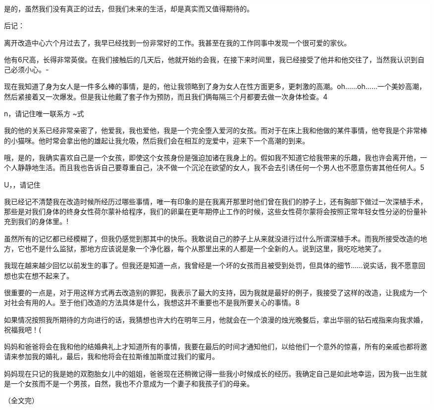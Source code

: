 

是的，虽然我们没有真正的过去，但我们未来的生活，却是真实而又值得期待的。



后记：



离开改造中心六个月过去了，我早已经找到一份非常好的工作。我甚至在我的工作同事中发现一个很可爱的家伙。



他有6尺高，长得非常英俊。在我们接触后的几天后，他就开始约会我，在接下来时间里，我已经接受了他并和他交往了，当然我认识到自己必须小心。-



现在我知道了身为女人是一件多么棒的事情，是的，他让我领略到了身为女人在性方面更多，更刺激的高潮。oh......oh......一个美妙高潮，然后紧接着又一次爆发。但是我让他戴了套子作为预防，而且我们俩每隔三个月都要去做一次身体检查。4

n，请记住唯一联系方 ~式



我的他的关系已经非常亲密了，他爱我，我也爱他，我是一个完全堕入爱河的女孩。而对于在床上我和他做的某件事情，他夸我是个非常棒的小猫咪。他时常会拿出他的雄起让我允吸，然后我们会在相互的宠爱中，迎来下一个高潮的到来。



哦，是的，我确实喜欢自己是一个女孩，即使这个女孩身份是强迫加诸在我身上的。假如我不知道它给我带来的乐趣，我也许会离开他，一个人静静地生活。而且我也告诉自己要尊重自己，决不做一个沉沦在欲望的女人，我不会去引诱任何一个男人也不愿意伤害其他任何人。5

U，，请记住



我已经记不清楚我在改造时候所经历过哪些事情，唯一有印象的是在我离开那里时他们曾在我们的脖子上，还有胸部下做过一次深植手术，那些是对我们身体的终身女性荷尔蒙补给程序，我们的卵巢在更年期停止工作的时候，这些女性荷尔蒙将会按照正常年轻女性分泌的份量补充到我们的身体里。!



虽然所有的记忆都已经模糊了，但我仍感觉到那其中的快乐。我敢说自己的脖子上从来就没进行过什么所谓深植手术。而我所接受改造的地方，它也不是什么监狱，那地方应该说是象一个净化器，每个从那里出来的人都是一个全新的人。说到这里，我吃吃地笑了。



我现在越来越少回忆以前发生的事了。但我还是知道一点，我曾经是一个坏的女孩而且被受到处罚，但具体的细节......说实话，我不愿意回想也实在想不起来了。



很重要的一点是，对于用这样方式再去改造别的罪犯，我表示了最大的支持，因为我就是最好的例子，我接受了这样的改造，让我成为一个对社会有用的人。至于他们改造的方法具体是什么，我想这并不重要也不是我所要关心的事情。8



如果情况按照我所期待的方向进行的话，我猜想也许大约在明年三月，他就会在一个浪漫的烛光晚餐后，拿出华丽的钻石戒指来向我求婚，祝福我吧！(



妈妈和爸爸将会在我和他的结婚典礼上才知道所有的事情，我要在最后的时间才通知他们，以给他们一个意外的惊喜，所有的亲戚也都将邀请来参加我的婚礼，最后，我和他将会在拉斯维加斯度过我们的蜜月。



妈妈现在只记的我是她的双胞胎女儿中的姐姐，爸爸现在还稍微记得一些我小时候成长的经历。我确定自己是如此地幸运，因为我一出生就是一个女孩而不是一个男孩，自然，我也不介意成为一个妻子和我孩子们的母亲。



（全文完）


